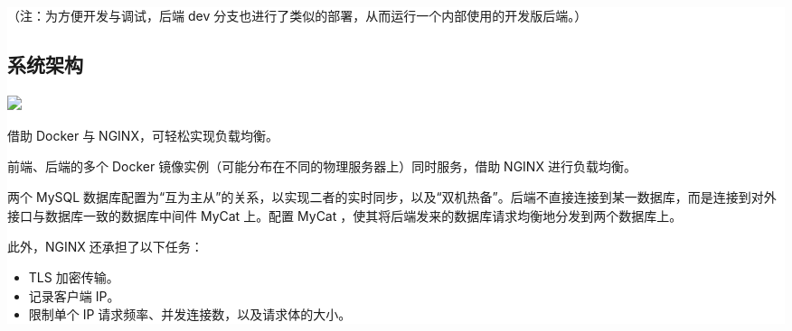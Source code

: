 （注：为方便开发与调试，后端 dev 分支也进行了类似的部署，从而运行一个内部使用的开发版后端。）

## 系统架构

![](https://codimd.s3.shivering-isles.com/demo/uploads/upload_516b8f3ebbeaae1c3cbd1ff9b5ef1091.png)

借助 Docker 与 NGINX，可轻松实现负载均衡。

前端、后端的多个 Docker 镜像实例（可能分布在不同的物理服务器上）同时服务，借助 NGINX 进行负载均衡。

两个 MySQL 数据库配置为“互为主从”的关系，以实现二者的实时同步，以及“双机热备”。后端不直接连接到某一数据库，而是连接到对外接口与数据库一致的数据库中间件 MyCat 上。配置 MyCat ，使其将后端发来的数据库请求均衡地分发到两个数据库上。

此外，NGINX 还承担了以下任务：

- TLS 加密传输。
- 记录客户端 IP。
- 限制单个 IP 请求频率、并发连接数，以及请求体的大小。